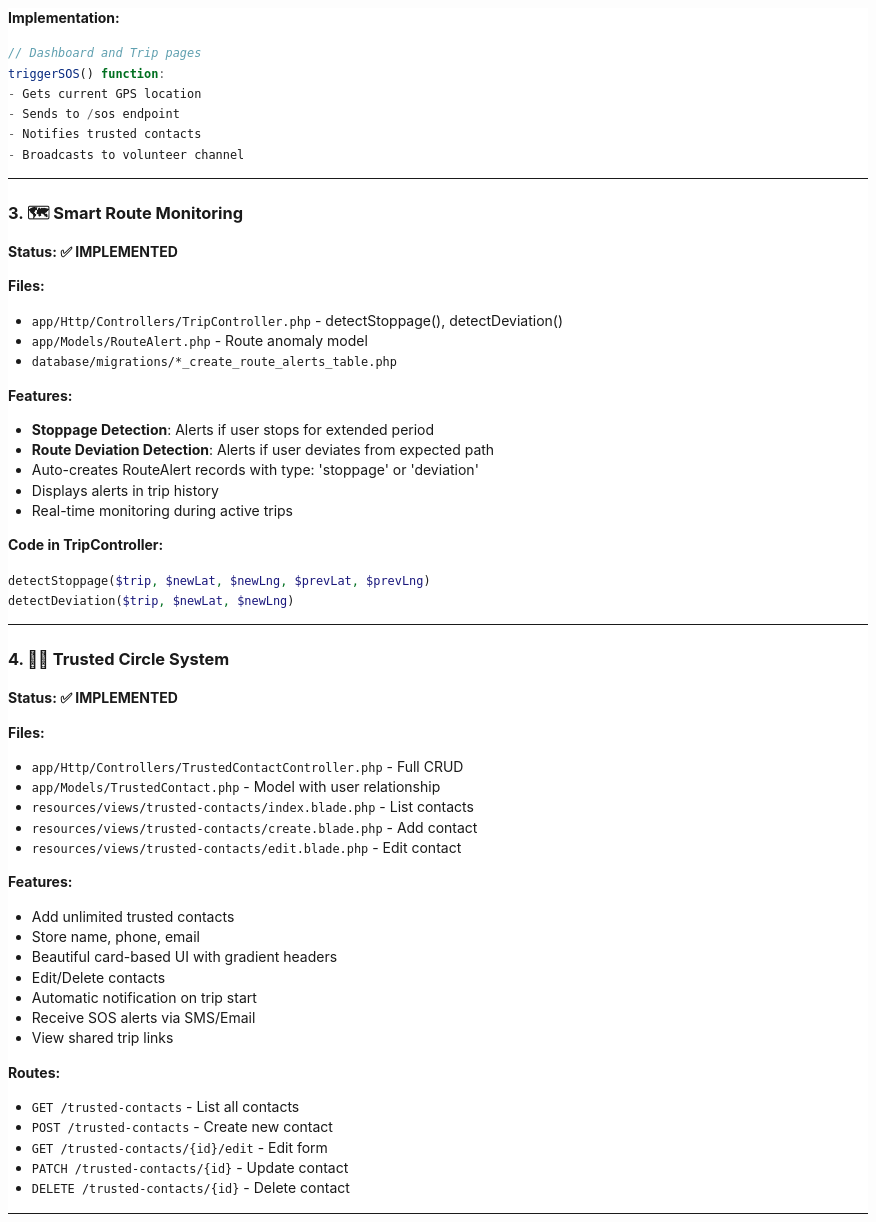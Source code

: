 **Implementation:**
```javascript
// Dashboard and Trip pages
triggerSOS() function:
- Gets current GPS location
- Sends to /sos endpoint
- Notifies trusted contacts
- Broadcasts to volunteer channel
```

---

### 3. 🗺️ Smart Route Monitoring
**Status: ✅ IMPLEMENTED**

**Files:**
- `app/Http/Controllers/TripController.php` - detectStoppage(), detectDeviation()
- `app/Models/RouteAlert.php` - Route anomaly model
- `database/migrations/*_create_route_alerts_table.php`

**Features:**
- **Stoppage Detection**: Alerts if user stops for extended period
- **Route Deviation Detection**: Alerts if user deviates from expected path
- Auto-creates RouteAlert records with type: 'stoppage' or 'deviation'
- Displays alerts in trip history
- Real-time monitoring during active trips

**Code in TripController:**
```php
detectStoppage($trip, $newLat, $newLng, $prevLat, $prevLng)
detectDeviation($trip, $newLat, $newLng)
```

---

### 4. 👩‍👧 Trusted Circle System
**Status: ✅ IMPLEMENTED**

**Files:**
- `app/Http/Controllers/TrustedContactController.php` - Full CRUD
- `app/Models/TrustedContact.php` - Model with user relationship
- `resources/views/trusted-contacts/index.blade.php` - List contacts
- `resources/views/trusted-contacts/create.blade.php` - Add contact
- `resources/views/trusted-contacts/edit.blade.php` - Edit contact

**Features:**
- Add unlimited trusted contacts
- Store name, phone, email
- Beautiful card-based UI with gradient headers
- Edit/Delete contacts
- Automatic notification on trip start
- Receive SOS alerts via SMS/Email
- View shared trip links

**Routes:**
- `GET /trusted-contacts` - List all contacts
- `POST /trusted-contacts` - Create new contact
- `GET /trusted-contacts/{id}/edit` - Edit form
- `PATCH /trusted-contacts/{id}` - Update contact
- `DELETE /trusted-contacts/{id}` - Delete contact

---